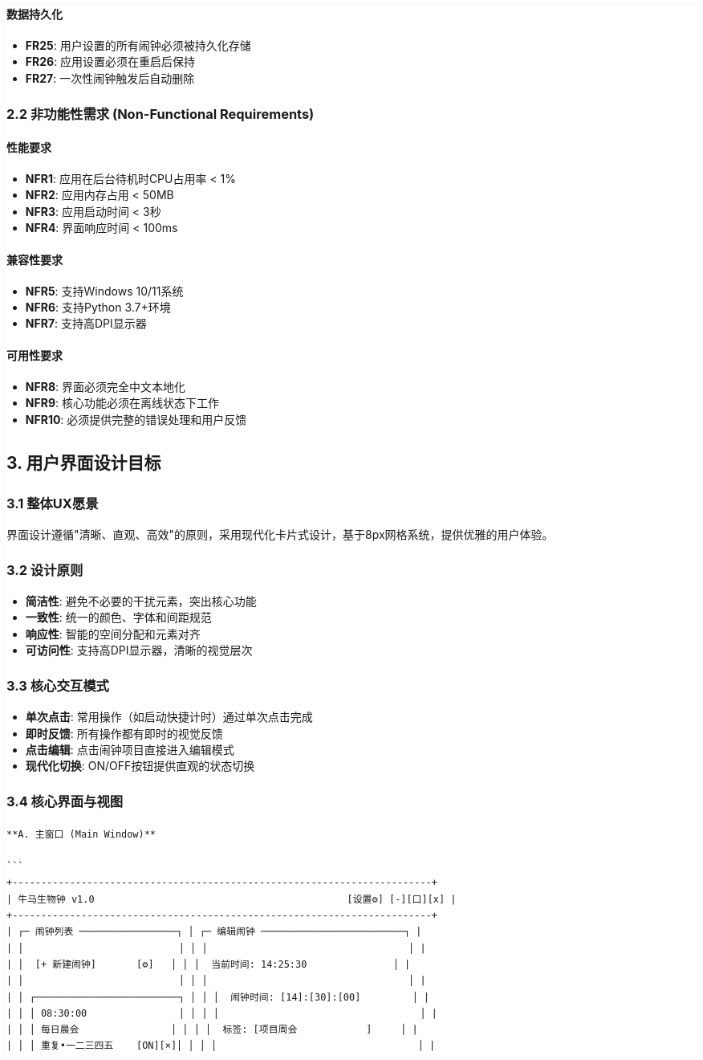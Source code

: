 #### 数据持久化
- **FR25**: 用户设置的所有闹钟必须被持久化存储
- **FR26**: 应用设置必须在重启后保持
- **FR27**: 一次性闹钟触发后自动删除

### 2.2 非功能性需求 (Non-Functional Requirements)

#### 性能要求
- **NFR1**: 应用在后台待机时CPU占用率 < 1%
- **NFR2**: 应用内存占用 < 50MB
- **NFR3**: 应用启动时间 < 3秒
- **NFR4**: 界面响应时间 < 100ms

#### 兼容性要求
- **NFR5**: 支持Windows 10/11系统
- **NFR6**: 支持Python 3.7+环境
- **NFR7**: 支持高DPI显示器

#### 可用性要求
- **NFR8**: 界面必须完全中文本地化
- **NFR9**: 核心功能必须在离线状态下工作
- **NFR10**: 必须提供完整的错误处理和用户反馈

## 3. 用户界面设计目标

### 3.1 整体UX愿景
界面设计遵循"清晰、直观、高效"的原则，采用现代化卡片式设计，基于8px网格系统，提供优雅的用户体验。

### 3.2 设计原则
- **简洁性**: 避免不必要的干扰元素，突出核心功能
- **一致性**: 统一的颜色、字体和间距规范
- **响应性**: 智能的空间分配和元素对齐
- **可访问性**: 支持高DPI显示器，清晰的视觉层次

### 3.3 核心交互模式
- **单次点击**: 常用操作（如启动快捷计时）通过单次点击完成
- **即时反馈**: 所有操作都有即时的视觉反馈
- **点击编辑**: 点击闹钟项目直接进入编辑模式
- **现代化切换**: ON/OFF按钮提供直观的状态切换

### 3.4 核心界面与视图

    **A. 主窗口 (Main Window)**

    ```
    +-------------------------------------------------------------------------+
    | 牛马生物钟 v1.0                                            [设置⚙] [-][口][x] |
    +-------------------------------------------------------------------------+
    | ┌─ 闹钟列表 ─────────────────┐ │ ┌─ 编辑闹钟 ─────────────────────────┐ |
    | │                           │ │ │                                   │ |
    | │  [+ 新建闹钟]       [⚙]   │ │ │  当前时间: 14:25:30               │ |
    | │                           │ │ │                                   │ |
    | │ ┌─────────────────────────┐ │ │ │  闹钟时间: [14]:[30]:[00]         │ |
    | │ │ 08:30:00                │ │ │ │                                   │ |
    | │ │ 每日晨会                │ │ │ │  标签: [项目周会            ]     │ |
    | │ │ 重复•一二三四五    [ON][×]│ │ │ │                                   │ |